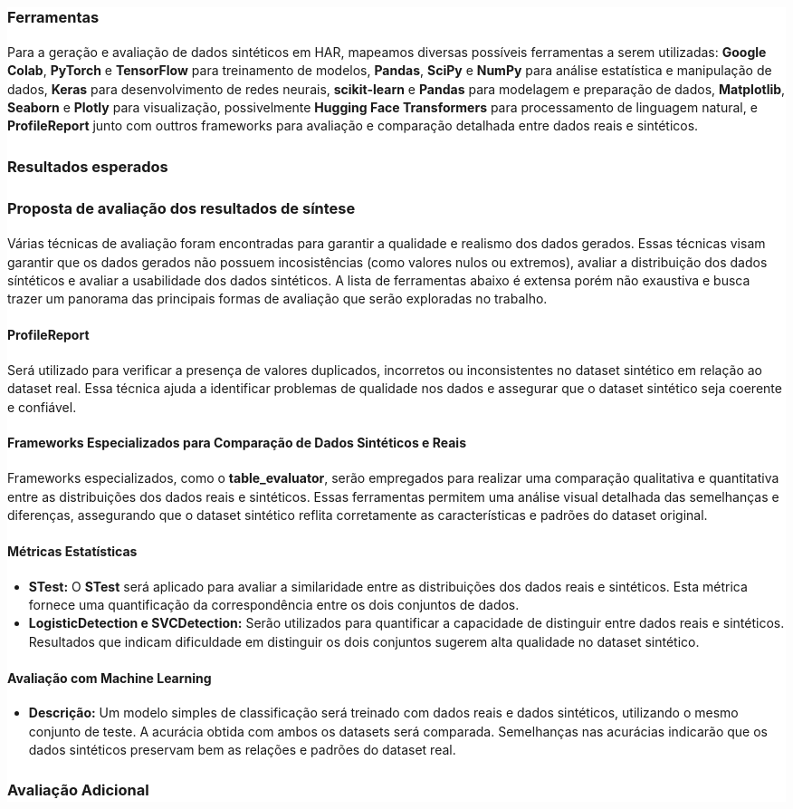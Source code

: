### Ferramentas 

Para a geração e avaliação de dados sintéticos em HAR, mapeamos diversas possíveis ferramentas a serem utilizadas: **Google Colab**, **PyTorch** e **TensorFlow** para treinamento de modelos, **Pandas**, **SciPy** e **NumPy** para análise estatística e manipulação de dados, **Keras** para desenvolvimento de redes neurais, **scikit-learn** e **Pandas** para modelagem e preparação de dados, **Matplotlib**, **Seaborn** e **Plotly** para visualização, possivelmente **Hugging Face Transformers** para processamento de linguagem natural, e **ProfileReport** junto com outtros frameworks para avaliação e comparação detalhada entre dados reais e sintéticos.

### Resultados esperados

### Proposta de avaliação dos resultados de síntese

Várias técnicas de avaliação foram encontradas para garantir a qualidade e realismo dos dados gerados.
Essas técnicas visam garantir que os dados gerados não possuem incosistências (como valores nulos ou extremos), avaliar a distribuição dos dados síntéticos e avaliar a usabilidade dos dados sintéticos.
A lista de ferramentas abaixo é extensa porém não exaustiva e busca trazer um panorama das principais formas de avaliação que serão exploradas no trabalho.

#### ProfileReport
Será utilizado para verificar a presença de valores duplicados, incorretos ou inconsistentes no dataset sintético em relação ao dataset real. Essa técnica ajuda a identificar problemas de qualidade nos dados e assegurar que o dataset sintético seja coerente e confiável.


#### Frameworks Especializados para Comparação de Dados Sintéticos e Reais
Frameworks especializados, como o **table_evaluator**, serão empregados para realizar uma comparação qualitativa e quantitativa entre as distribuições dos dados reais e sintéticos. Essas ferramentas permitem uma análise visual detalhada das semelhanças e diferenças, assegurando que o dataset sintético reflita corretamente as características e padrões do dataset original.

#### Métricas Estatísticas

- **STest:** O **STest** será aplicado para avaliar a similaridade entre as distribuições dos dados reais e sintéticos. Esta métrica fornece uma quantificação da correspondência entre os dois conjuntos de dados.
- **LogisticDetection e SVCDetection:** Serão utilizados para quantificar a capacidade de distinguir entre dados reais e sintéticos. Resultados que indicam dificuldade em distinguir os dois conjuntos sugerem alta qualidade no dataset sintético.

#### Avaliação com Machine Learning

- **Descrição:** Um modelo simples de classificação será treinado com dados reais e dados sintéticos, utilizando o mesmo conjunto de teste. A acurácia obtida com ambos os datasets será comparada. Semelhanças nas acurácias indicarão que os dados sintéticos preservam bem as relações e padrões do dataset real.

### Avaliação Adicional
